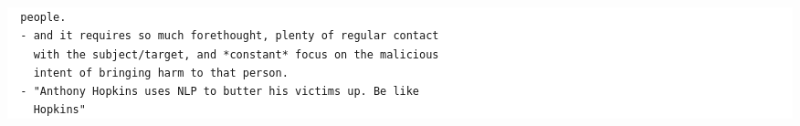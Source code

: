       people.
      - and it requires so much forethought, plenty of regular contact
        with the subject/target, and *constant* focus on the malicious
        intent of bringing harm to that person.
      - "Anthony Hopkins uses NLP to butter his victims up. Be like
        Hopkins"
